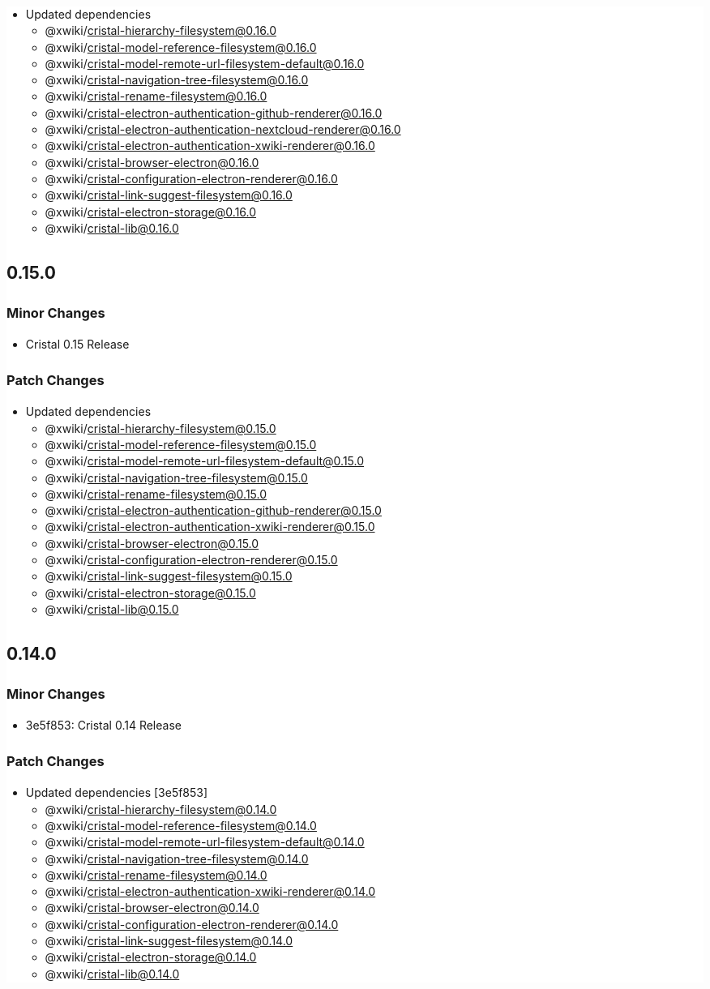 - Updated dependencies
  - @xwiki/cristal-hierarchy-filesystem@0.16.0
  - @xwiki/cristal-model-reference-filesystem@0.16.0
  - @xwiki/cristal-model-remote-url-filesystem-default@0.16.0
  - @xwiki/cristal-navigation-tree-filesystem@0.16.0
  - @xwiki/cristal-rename-filesystem@0.16.0
  - @xwiki/cristal-electron-authentication-github-renderer@0.16.0
  - @xwiki/cristal-electron-authentication-nextcloud-renderer@0.16.0
  - @xwiki/cristal-electron-authentication-xwiki-renderer@0.16.0
  - @xwiki/cristal-browser-electron@0.16.0
  - @xwiki/cristal-configuration-electron-renderer@0.16.0
  - @xwiki/cristal-link-suggest-filesystem@0.16.0
  - @xwiki/cristal-electron-storage@0.16.0
  - @xwiki/cristal-lib@0.16.0

## 0.15.0

### Minor Changes

- Cristal 0.15 Release

### Patch Changes

- Updated dependencies
  - @xwiki/cristal-hierarchy-filesystem@0.15.0
  - @xwiki/cristal-model-reference-filesystem@0.15.0
  - @xwiki/cristal-model-remote-url-filesystem-default@0.15.0
  - @xwiki/cristal-navigation-tree-filesystem@0.15.0
  - @xwiki/cristal-rename-filesystem@0.15.0
  - @xwiki/cristal-electron-authentication-github-renderer@0.15.0
  - @xwiki/cristal-electron-authentication-xwiki-renderer@0.15.0
  - @xwiki/cristal-browser-electron@0.15.0
  - @xwiki/cristal-configuration-electron-renderer@0.15.0
  - @xwiki/cristal-link-suggest-filesystem@0.15.0
  - @xwiki/cristal-electron-storage@0.15.0
  - @xwiki/cristal-lib@0.15.0

## 0.14.0

### Minor Changes

- 3e5f853: Cristal 0.14 Release

### Patch Changes

- Updated dependencies [3e5f853]
  - @xwiki/cristal-hierarchy-filesystem@0.14.0
  - @xwiki/cristal-model-reference-filesystem@0.14.0
  - @xwiki/cristal-model-remote-url-filesystem-default@0.14.0
  - @xwiki/cristal-navigation-tree-filesystem@0.14.0
  - @xwiki/cristal-rename-filesystem@0.14.0
  - @xwiki/cristal-electron-authentication-xwiki-renderer@0.14.0
  - @xwiki/cristal-browser-electron@0.14.0
  - @xwiki/cristal-configuration-electron-renderer@0.14.0
  - @xwiki/cristal-link-suggest-filesystem@0.14.0
  - @xwiki/cristal-electron-storage@0.14.0
  - @xwiki/cristal-lib@0.14.0
